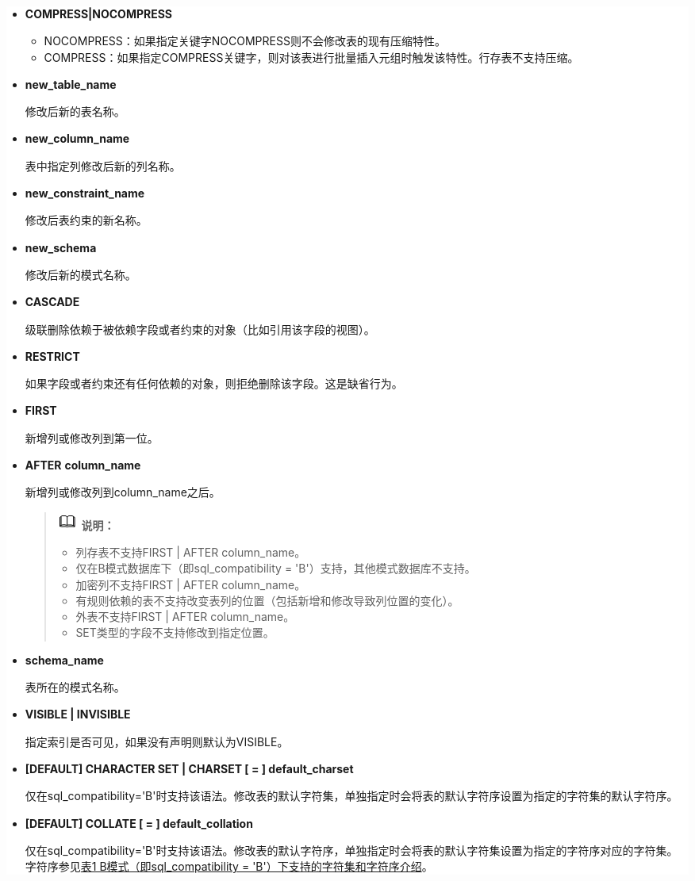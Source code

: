 -   **COMPRESS|NOCOMPRESS**
    -   NOCOMPRESS：如果指定关键字NOCOMPRESS则不会修改表的现有压缩特性。
    -   COMPRESS：如果指定COMPRESS关键字，则对该表进行批量插入元组时触发该特性。行存表不支持压缩。

-   **new\_table\_name**

    修改后新的表名称。

-   **new\_column\_name**

    表中指定列修改后新的列名称。

-   **new\_constraint\_name**

    修改后表约束的新名称。

-   **new\_schema**

    修改后新的模式名称。

-   **CASCADE**

    级联删除依赖于被依赖字段或者约束的对象（比如引用该字段的视图）。

-   **RESTRICT**

    如果字段或者约束还有任何依赖的对象，则拒绝删除该字段。这是缺省行为。

-   **FIRST**

    新增列或修改列到第一位。

- **AFTER** **column\_name**

  新增列或修改列到column\_name之后。

  > ![](public_sys-resources/icon-note.png) **说明：** 
  >
  > -   列存表不支持FIRST | AFTER column\_name。
  > -   仅在B模式数据库下（即sql\_compatibility = 'B'）支持，其他模式数据库不支持。
  > -   加密列不支持FIRST | AFTER column\_name。
  > -   有规则依赖的表不支持改变表列的位置（包括新增和修改导致列位置的变化）。
  > -   外表不支持FIRST | AFTER column\_name。
  > -   SET类型的字段不支持修改到指定位置。

-   **schema\_name**

    表所在的模式名称。

-   **VISIBLE | INVISIBLE**

    指定索引是否可见，如果没有声明则默认为VISIBLE。
    
- **\[DEFAULT\] CHARACTER SET | CHARSET \[ = \] default\_charset**

  仅在sql\_compatibility='B'时支持该语法。修改表的默认字符集，单独指定时会将表的默认字符序设置为指定的字符集的默认字符序。

- **\[DEFAULT\] COLLATE \[ = \] default\_collation**

  仅在sql\_compatibility='B'时支持该语法。修改表的默认字符序，单独指定时会将表的默认字符集设置为指定的字符序对应的字符集。字符序参见[表1 B模式（即sql\_compatibility = 'B'）下支持的字符集和字符序介绍](CREATE-TABLE.md#table8163190152)。
